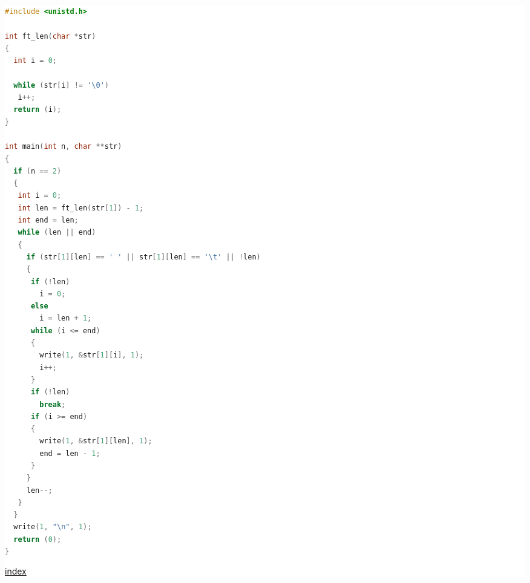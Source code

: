 </details>

```c
#include <unistd.h>

int ft_len(char *str)
{
  int i = 0;

  while (str[i] != '\0')
   i++;
  return (i);
}

int main(int n, char **str)
{
  if (n == 2)
  {
   int i = 0;
   int len = ft_len(str[1]) - 1;
   int end = len;
   while (len || end)
   {
     if (str[1][len] == ' ' || str[1][len] == '\t' || !len)
     {
      if (!len)
        i = 0;
      else
        i = len + 1;
      while (i <= end)
      {
        write(1, &str[1][i], 1);
        i++;
      }
      if (!len)
        break;
      if (i >= end)
      {
        write(1, &str[1][len], 1);
        end = len - 1;
      }
     }
     len--;
   }
  }
  write(1, "\n", 1);
  return (0);
}

```

[index](#index)
